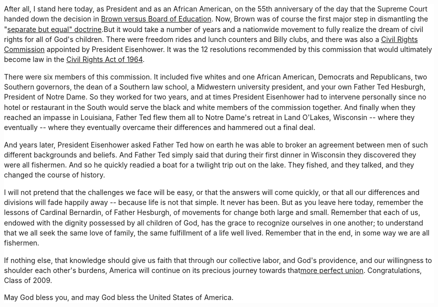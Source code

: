 After all, I stand here today, as President and as an African American, on the 55th anniversary of the day that the Supreme Court handed down the decision in [Brown versus Board of Education](http://en.wikipedia.org/wiki/Brown_versus_Board_of_Education). Now, Brown was of course the first major step in dismantling the "[separate but equal" doctrine](http://en.wikipedia.org/wiki/Separate_but_Equal_Doctrine).But it would take a number of years and a nationwide movement to fully realize the dream of civil rights for all of God's children. There were freedom rides and lunch counters and Billy clubs, and there was also a [Civil Rights Commission](http://en.wikipedia.org/wiki/Civil_Rights_Commission) appointed by President Eisenhower. It was the 12 resolutions recommended by this commission that would ultimately become law in the [Civil Rights Act of 1964](http://en.wikipedia.org/wiki/Civil_Rights_Act_of_1964).

There were six members of this commission. It included five whites and one African American, Democrats and Republicans, two Southern governors, the dean of a Southern law school, a Midwestern university president, and your own Father Ted Hesburgh, President of Notre Dame. So they worked for two years, and at times President Eisenhower had to intervene personally since no hotel or restaurant in the South would serve the black and white members of the commission together. And finally when they reached an impasse in Louisiana, Father Ted flew them all to Notre Dame's retreat in Land O'Lakes, Wisconsin -- where they eventually -- where they eventually overcame their differences and hammered out a final deal.

And years later, President Eisenhower asked Father Ted how on earth he was able to broker an agreement between men of such different backgrounds and beliefs. And Father Ted simply said that during their first dinner in Wisconsin they discovered they were all fishermen. And so he quickly readied a boat for a twilight trip out on the lake. They fished, and they talked, and they changed the course of history.

I will not pretend that the challenges we face will be easy, or that the answers will come quickly, or that all our differences and divisions will fade happily away -- because life is not that simple. It never has been. But as you leave here today, remember the lessons of Cardinal Bernardin, of Father Hesburgh, of movements for change both large and small. Remember that each of us, endowed with the dignity possessed by all children of God, has the grace to recognize ourselves in one another; to understand that we all seek the same love of family, the same fulfillment of a life well lived. Remember that in the end, in some way we are all fishermen.

If nothing else, that knowledge should give us faith that through our collective labor, and God's providence, and our willingness to shoulder each other's burdens, America will continue on its precious journey towards that[more perfect union](http://www.americanrhetoric.com/speeches/barackobamaperfectunion.htm). Congratulations, Class of 2009.

May God bless you, and may God bless the United States of America.

